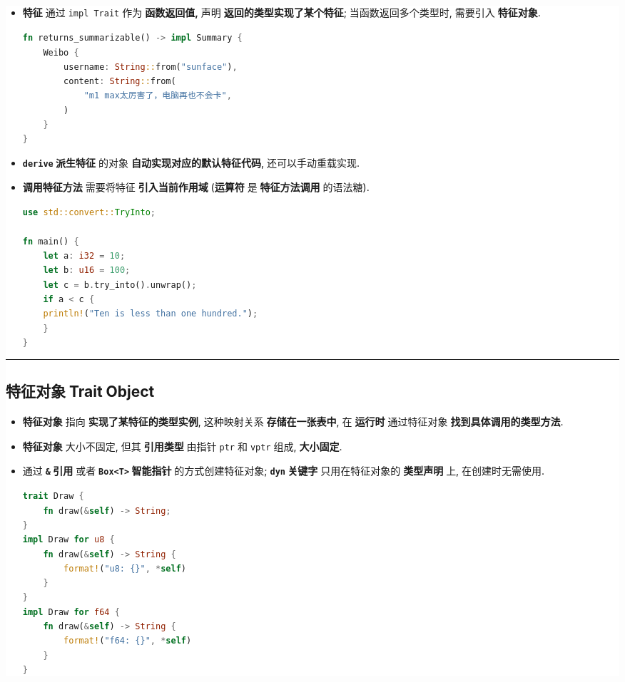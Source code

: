 + **特征** 通过 `impl Trait` 作为 **函数返回值,** 声明 **返回的类型实现了某个特征**; 当函数返回多个类型时, 需要引入 **特征对象**.

    ```rust
    fn returns_summarizable() -> impl Summary {
        Weibo {
            username: String::from("sunface"),
            content: String::from(
                "m1 max太厉害了，电脑再也不会卡",
            )
        }
    }
    ```

+ **`derive` 派生特征** 的对象 **自动实现对应的默认特征代码**, 还可以手动重载实现.

+ **调用特征方法** 需要将特征 **引入当前作用域** (**运算符** 是 **特征方法调用** 的语法糖).

    ```rust
    use std::convert::TryInto;
    
    fn main() {
        let a: i32 = 10;
        let b: u16 = 100;
        let c = b.try_into().unwrap();
        if a < c {
        println!("Ten is less than one hundred.");
        }
    }
    ```

___

## 特征对象 Trait Object

+ **特征对象** 指向 **实现了某特征的类型实例**, 这种映射关系 **存储在一张表中**, 在 **运行时** 通过特征对象 **找到具体调用的类型方法**.

+ **特征对象** 大小不固定, 但其 **引用类型** 由指针 `ptr` 和 `vptr` 组成, **大小固定**.

+ 通过 **`&` 引用** 或者 **`Box<T>` 智能指针** 的方式创建特征对象; **`dyn` 关键字** 只用在特征对象的 **类型声明** 上, 在创建时无需使用.

    ```rust
    trait Draw {
        fn draw(&self) -> String;
    }
    impl Draw for u8 {
        fn draw(&self) -> String {
            format!("u8: {}", *self)
        }
    }
    impl Draw for f64 {
        fn draw(&self) -> String {
            format!("f64: {}", *self)
        }
    }
    